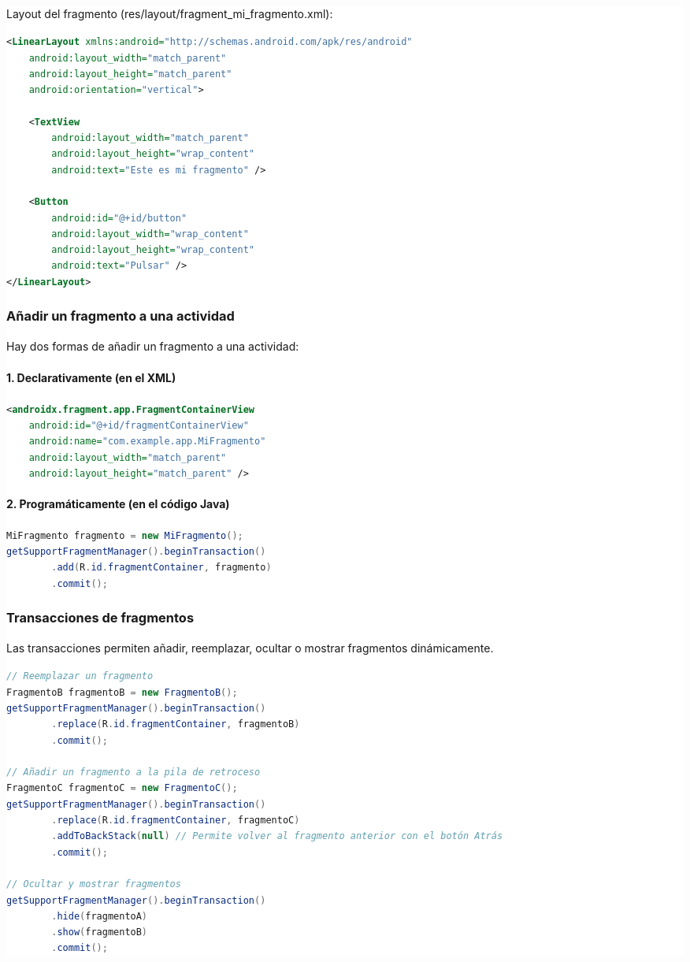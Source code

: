 Layout del fragmento (res/layout/fragment_mi_fragmento.xml):

```xml
<LinearLayout xmlns:android="http://schemas.android.com/apk/res/android"
    android:layout_width="match_parent"
    android:layout_height="match_parent"
    android:orientation="vertical">
    
    <TextView
        android:layout_width="match_parent"
        android:layout_height="wrap_content"
        android:text="Este es mi fragmento" />
        
    <Button
        android:id="@+id/button"
        android:layout_width="wrap_content"
        android:layout_height="wrap_content"
        android:text="Pulsar" />
</LinearLayout>
```

### Añadir un fragmento a una actividad

Hay dos formas de añadir un fragmento a una actividad:

#### 1. Declarativamente (en el XML)

```xml
<androidx.fragment.app.FragmentContainerView
    android:id="@+id/fragmentContainerView"
    android:name="com.example.app.MiFragmento"
    android:layout_width="match_parent"
    android:layout_height="match_parent" />
```

#### 2. Programáticamente (en el código Java)

```java
MiFragmento fragmento = new MiFragmento();
getSupportFragmentManager().beginTransaction()
        .add(R.id.fragmentContainer, fragmento)
        .commit();
```

### Transacciones de fragmentos

Las transacciones permiten añadir, reemplazar, ocultar o mostrar fragmentos dinámicamente.

```java
// Reemplazar un fragmento
FragmentoB fragmentoB = new FragmentoB();
getSupportFragmentManager().beginTransaction()
        .replace(R.id.fragmentContainer, fragmentoB)
        .commit();

// Añadir un fragmento a la pila de retroceso
FragmentoC fragmentoC = new FragmentoC();
getSupportFragmentManager().beginTransaction()
        .replace(R.id.fragmentContainer, fragmentoC)
        .addToBackStack(null) // Permite volver al fragmento anterior con el botón Atrás
        .commit();

// Ocultar y mostrar fragmentos
getSupportFragmentManager().beginTransaction()
        .hide(fragmentoA)
        .show(fragmentoB)
        .commit();
```